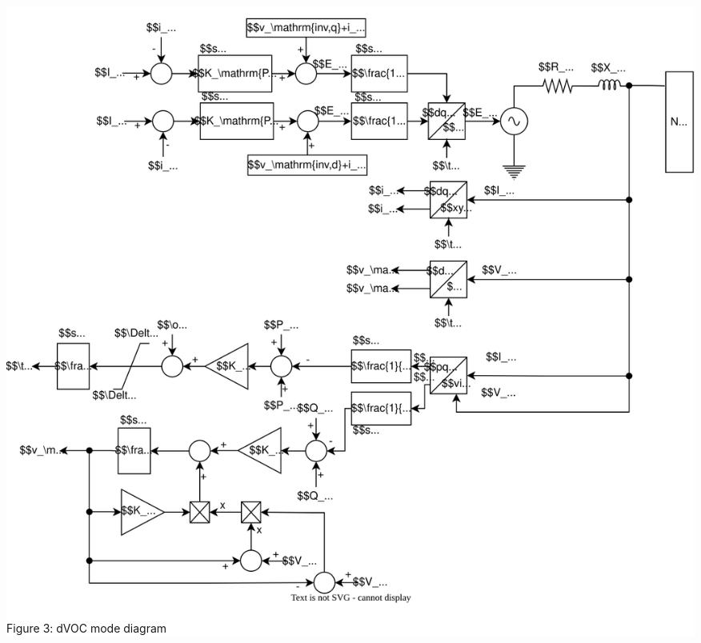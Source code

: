 ![](./drawings/DVOC_Mode.drawio.svg)


<div id="fig-dvoc_mode">
Figure 3: dVOC mode diagram

</div>
